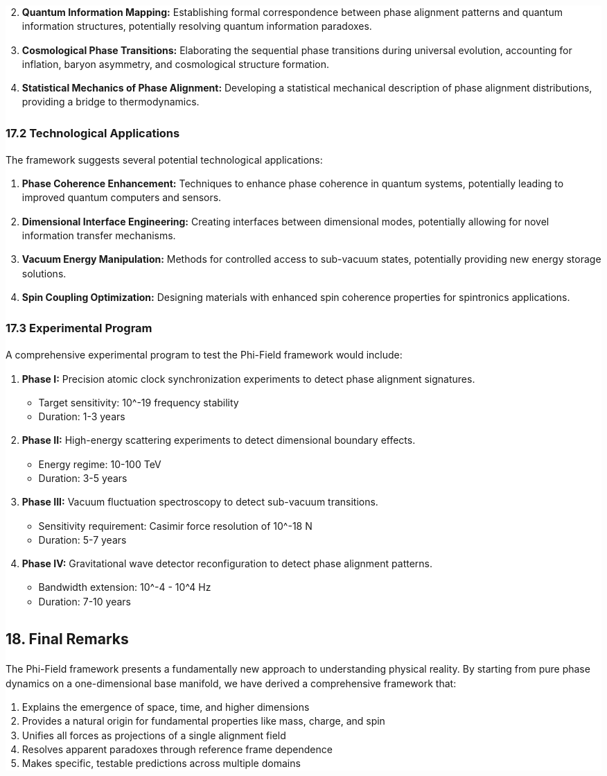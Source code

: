 2. **Quantum Information Mapping:** Establishing formal correspondence between phase alignment patterns and quantum information structures, potentially resolving quantum information paradoxes.

3. **Cosmological Phase Transitions:** Elaborating the sequential phase transitions during universal evolution, accounting for inflation, baryon asymmetry, and cosmological structure formation.

4. **Statistical Mechanics of Phase Alignment:** Developing a statistical mechanical description of phase alignment distributions, providing a bridge to thermodynamics.

### 17.2 Technological Applications

The framework suggests several potential technological applications:

1. **Phase Coherence Enhancement:** Techniques to enhance phase coherence in quantum systems, potentially leading to improved quantum computers and sensors.

2. **Dimensional Interface Engineering:** Creating interfaces between dimensional modes, potentially allowing for novel information transfer mechanisms.

3. **Vacuum Energy Manipulation:** Methods for controlled access to sub-vacuum states, potentially providing new energy storage solutions.

4. **Spin Coupling Optimization:** Designing materials with enhanced spin coherence properties for spintronics applications.

### 17.3 Experimental Program

A comprehensive experimental program to test the Phi-Field framework would include:

1. **Phase I:** Precision atomic clock synchronization experiments to detect phase alignment signatures.
   - Target sensitivity: 10^-19 frequency stability
   - Duration: 1-3 years

2. **Phase II:** High-energy scattering experiments to detect dimensional boundary effects.
   - Energy regime: 10-100 TeV
   - Duration: 3-5 years

3. **Phase III:** Vacuum fluctuation spectroscopy to detect sub-vacuum transitions.
   - Sensitivity requirement: Casimir force resolution of 10^-18 N
   - Duration: 5-7 years

4. **Phase IV:** Gravitational wave detector reconfiguration to detect phase alignment patterns.
   - Bandwidth extension: 10^-4 - 10^4 Hz
   - Duration: 7-10 years

## 18. Final Remarks

The Phi-Field framework presents a fundamentally new approach to understanding physical reality. By starting from pure phase dynamics on a one-dimensional base manifold, we have derived a comprehensive framework that:

1. Explains the emergence of space, time, and higher dimensions
2. Provides a natural origin for fundamental properties like mass, charge, and spin
3. Unifies all forces as projections of a single alignment field
4. Resolves apparent paradoxes through reference frame dependence
5. Makes specific, testable predictions across multiple domains
